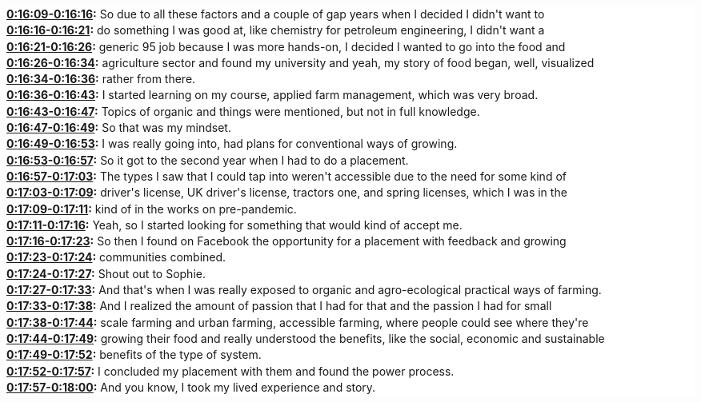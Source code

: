 **[0:16:09-0:16:16](https://soundcloud.com/farmerama-radio/69-cop-26-glasgow-growing-participatory-action-research-and#t=0:16:09):**  So due to all these factors and a couple of gap years when I decided I didn't want to  
**[0:16:16-0:16:21](https://soundcloud.com/farmerama-radio/69-cop-26-glasgow-growing-participatory-action-research-and#t=0:16:16):**  do something I was good at, like chemistry for petroleum engineering, I didn't want a  
**[0:16:21-0:16:26](https://soundcloud.com/farmerama-radio/69-cop-26-glasgow-growing-participatory-action-research-and#t=0:16:21):**  generic 95 job because I was more hands-on, I decided I wanted to go into the food and  
**[0:16:26-0:16:34](https://soundcloud.com/farmerama-radio/69-cop-26-glasgow-growing-participatory-action-research-and#t=0:16:26):**  agriculture sector and found my university and yeah, my story of food began, well, visualized  
**[0:16:34-0:16:36](https://soundcloud.com/farmerama-radio/69-cop-26-glasgow-growing-participatory-action-research-and#t=0:16:34):**  rather from there.  
**[0:16:36-0:16:43](https://soundcloud.com/farmerama-radio/69-cop-26-glasgow-growing-participatory-action-research-and#t=0:16:36):**  I started learning on my course, applied farm management, which was very broad.  
**[0:16:43-0:16:47](https://soundcloud.com/farmerama-radio/69-cop-26-glasgow-growing-participatory-action-research-and#t=0:16:43):**  Topics of organic and things were mentioned, but not in full knowledge.  
**[0:16:47-0:16:49](https://soundcloud.com/farmerama-radio/69-cop-26-glasgow-growing-participatory-action-research-and#t=0:16:47):**  So that was my mindset.  
**[0:16:49-0:16:53](https://soundcloud.com/farmerama-radio/69-cop-26-glasgow-growing-participatory-action-research-and#t=0:16:49):**  I was really going into, had plans for conventional ways of growing.  
**[0:16:53-0:16:57](https://soundcloud.com/farmerama-radio/69-cop-26-glasgow-growing-participatory-action-research-and#t=0:16:53):**  So it got to the second year when I had to do a placement.  
**[0:16:57-0:17:03](https://soundcloud.com/farmerama-radio/69-cop-26-glasgow-growing-participatory-action-research-and#t=0:16:57):**  The types I saw that I could tap into weren't accessible due to the need for some kind of  
**[0:17:03-0:17:09](https://soundcloud.com/farmerama-radio/69-cop-26-glasgow-growing-participatory-action-research-and#t=0:17:03):**  driver's license, UK driver's license, tractors one, and spring licenses, which I was in the  
**[0:17:09-0:17:11](https://soundcloud.com/farmerama-radio/69-cop-26-glasgow-growing-participatory-action-research-and#t=0:17:09):**  kind of in the works on pre-pandemic.  
**[0:17:11-0:17:16](https://soundcloud.com/farmerama-radio/69-cop-26-glasgow-growing-participatory-action-research-and#t=0:17:11):**  Yeah, so I started looking for something that would kind of accept me.  
**[0:17:16-0:17:23](https://soundcloud.com/farmerama-radio/69-cop-26-glasgow-growing-participatory-action-research-and#t=0:17:16):**  So then I found on Facebook the opportunity for a placement with feedback and growing  
**[0:17:23-0:17:24](https://soundcloud.com/farmerama-radio/69-cop-26-glasgow-growing-participatory-action-research-and#t=0:17:23):**  communities combined.  
**[0:17:24-0:17:27](https://soundcloud.com/farmerama-radio/69-cop-26-glasgow-growing-participatory-action-research-and#t=0:17:24):**  Shout out to Sophie.  
**[0:17:27-0:17:33](https://soundcloud.com/farmerama-radio/69-cop-26-glasgow-growing-participatory-action-research-and#t=0:17:27):**  And that's when I was really exposed to organic and agro-ecological practical ways of farming.  
**[0:17:33-0:17:38](https://soundcloud.com/farmerama-radio/69-cop-26-glasgow-growing-participatory-action-research-and#t=0:17:33):**  And I realized the amount of passion that I had for that and the passion I had for small  
**[0:17:38-0:17:44](https://soundcloud.com/farmerama-radio/69-cop-26-glasgow-growing-participatory-action-research-and#t=0:17:38):**  scale farming and urban farming, accessible farming, where people could see where they're  
**[0:17:44-0:17:49](https://soundcloud.com/farmerama-radio/69-cop-26-glasgow-growing-participatory-action-research-and#t=0:17:44):**  growing their food and really understood the benefits, like the social, economic and sustainable  
**[0:17:49-0:17:52](https://soundcloud.com/farmerama-radio/69-cop-26-glasgow-growing-participatory-action-research-and#t=0:17:49):**  benefits of the type of system.  
**[0:17:52-0:17:57](https://soundcloud.com/farmerama-radio/69-cop-26-glasgow-growing-participatory-action-research-and#t=0:17:52):**  I concluded my placement with them and found the power process.  
**[0:17:57-0:18:00](https://soundcloud.com/farmerama-radio/69-cop-26-glasgow-growing-participatory-action-research-and#t=0:17:57):**  And you know, I took my lived experience and story.  